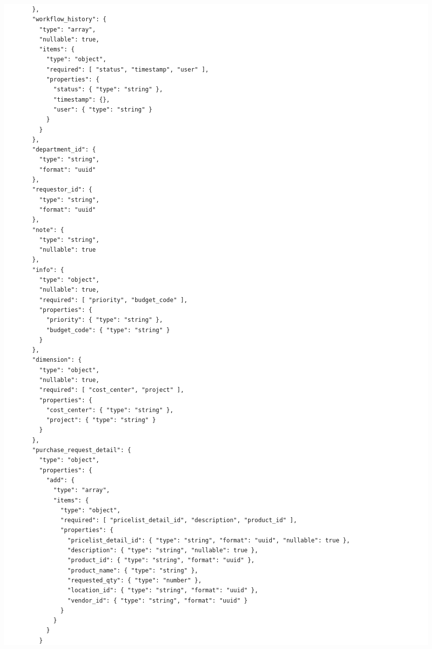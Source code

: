             },
            "workflow_history": {
              "type": "array",
              "nullable": true,
              "items": {
                "type": "object",
                "required": [ "status", "timestamp", "user" ],
                "properties": {
                  "status": { "type": "string" },
                  "timestamp": {},
                  "user": { "type": "string" }
                }
              }
            },
            "department_id": {
              "type": "string",
              "format": "uuid"
            },
            "requestor_id": {
              "type": "string",
              "format": "uuid"
            },
            "note": {
              "type": "string",
              "nullable": true
            },
            "info": {
              "type": "object",
              "nullable": true,
              "required": [ "priority", "budget_code" ],
              "properties": {
                "priority": { "type": "string" },
                "budget_code": { "type": "string" }
              }
            },
            "dimension": {
              "type": "object",
              "nullable": true,
              "required": [ "cost_center", "project" ],
              "properties": {
                "cost_center": { "type": "string" },
                "project": { "type": "string" }
              }
            },
            "purchase_request_detail": {
              "type": "object",
              "properties": {
                "add": {
                  "type": "array",
                  "items": {
                    "type": "object",
                    "required": [ "pricelist_detail_id", "description", "product_id" ],
                    "properties": {
                      "pricelist_detail_id": { "type": "string", "format": "uuid", "nullable": true },
                      "description": { "type": "string", "nullable": true },
                      "product_id": { "type": "string", "format": "uuid" },
                      "product_name": { "type": "string" },
                      "requested_qty": { "type": "number" },
                      "location_id": { "type": "string", "format": "uuid" },
                      "vendor_id": { "type": "string", "format": "uuid" }
                    }
                  }
                }
              }